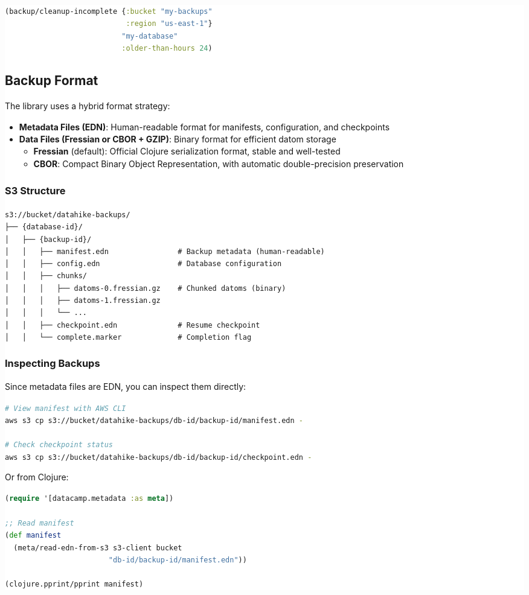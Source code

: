 ```clojure
(backup/cleanup-incomplete {:bucket "my-backups"
                            :region "us-east-1"}
                           "my-database"
                           :older-than-hours 24)
```

## Backup Format

The library uses a hybrid format strategy:

- **Metadata Files (EDN)**: Human-readable format for manifests, configuration, and checkpoints
- **Data Files (Fressian or CBOR + GZIP)**: Binary format for efficient datom storage
  - **Fressian** (default): Official Clojure serialization format, stable and well-tested
  - **CBOR**: Compact Binary Object Representation, with automatic double-precision preservation

### S3 Structure

```
s3://bucket/datahike-backups/
├── {database-id}/
│   ├── {backup-id}/
│   │   ├── manifest.edn                # Backup metadata (human-readable)
│   │   ├── config.edn                  # Database configuration
│   │   ├── chunks/
│   │   │   ├── datoms-0.fressian.gz    # Chunked datoms (binary)
│   │   │   ├── datoms-1.fressian.gz
│   │   │   └── ...
│   │   ├── checkpoint.edn              # Resume checkpoint
│   │   └── complete.marker             # Completion flag
```

### Inspecting Backups

Since metadata files are EDN, you can inspect them directly:

```bash
# View manifest with AWS CLI
aws s3 cp s3://bucket/datahike-backups/db-id/backup-id/manifest.edn -

# Check checkpoint status
aws s3 cp s3://bucket/datahike-backups/db-id/backup-id/checkpoint.edn -
```

Or from Clojure:

```clojure
(require '[datacamp.metadata :as meta])

;; Read manifest
(def manifest
  (meta/read-edn-from-s3 s3-client bucket
                        "db-id/backup-id/manifest.edn"))

(clojure.pprint/pprint manifest)
```
